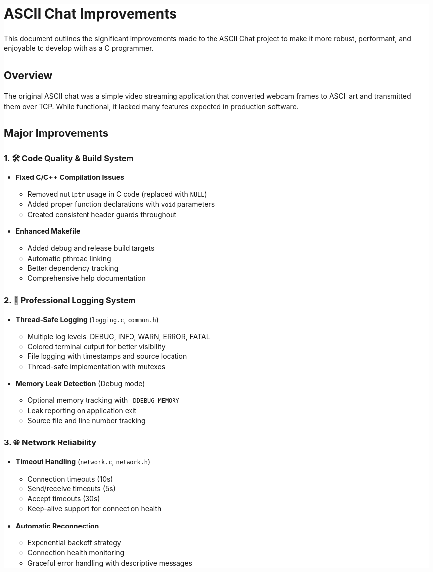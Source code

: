 # ASCII Chat Improvements

This document outlines the significant improvements made to the ASCII Chat project to make it more robust, performant, and enjoyable to develop with as a C programmer.

## Overview

The original ASCII chat was a simple video streaming application that converted webcam frames to ASCII art and transmitted them over TCP. While functional, it lacked many features expected in production software.

## Major Improvements

### 1. 🛠️ Code Quality & Build System

- **Fixed C/C++ Compilation Issues**
  - Removed `nullptr` usage in C code (replaced with `NULL`)
  - Added proper function declarations with `void` parameters
  - Created consistent header guards throughout

- **Enhanced Makefile**
  - Added debug and release build targets
  - Automatic pthread linking
  - Better dependency tracking
  - Comprehensive help documentation

### 2. 📝 Professional Logging System

- **Thread-Safe Logging** (`logging.c`, `common.h`)
  - Multiple log levels: DEBUG, INFO, WARN, ERROR, FATAL
  - Colored terminal output for better visibility
  - File logging with timestamps and source location
  - Thread-safe implementation with mutexes

- **Memory Leak Detection** (Debug mode)
  - Optional memory tracking with `-DDEBUG_MEMORY`
  - Leak reporting on application exit
  - Source file and line number tracking

### 3. 🌐 Network Reliability

- **Timeout Handling** (`network.c`, `network.h`)
  - Connection timeouts (10s)
  - Send/receive timeouts (5s)
  - Accept timeouts (30s)
  - Keep-alive support for connection health

- **Automatic Reconnection**
  - Exponential backoff strategy
  - Connection health monitoring
  - Graceful error handling with descriptive messages
